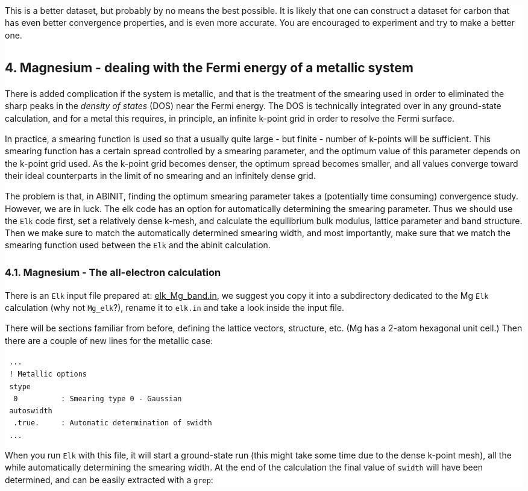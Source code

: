 This is a better dataset, but probably by no means the best possible. It is
likely that one can construct a dataset for carbon that has even better
convergence properties, and is even more accurate. You are encouraged to
experiment and try to make a better one.

## 4. Magnesium - dealing with the Fermi energy of a metallic system

There is added complication if the system is metallic, and that is the
treatment of the smearing used in order to eliminated the sharp peaks in the
_density of states_ (DOS) near the Fermi energy. The DOS is technically
integrated over in any ground-state calculation, and for a metal this
requires, in principle, an infinite k-point grid in order to resolve the Fermi surface.

In practice, a smearing function is used so that a usually quite large - but
finite - number of k-points will be sufficient. This smearing function has a
certain spread controlled by a smearing parameter, and the optimum value of
this parameter depends on the k-point grid used. As the k-point grid becomes
denser, the optimum spread becomes smaller, and all values converge toward
their ideal counterparts in the limit of no smearing and an infinitely dense grid.

The problem is that, in ABINIT, finding the optimum smearing parameter takes a
(potentially time consuming) convergence study. However, we are in luck. The
elk code has an option for automatically determining the smearing parameter.
Thus we should use the `Elk` code first, set a relatively dense k-mesh, and
calculate the equilibrium bulk modulus, lattice parameter and band structure.
Then we make sure to match the automatically determined smearing width, and
most importantly, make sure that we match the smearing function used between
the `Elk` and the abinit calculation.

### 4.1. Magnesium - The all-electron calculation

There is an `Elk` input file prepared at: [elk_Mg_band.in](paw3_assets/inputs/elk_Mg_band.in),
we suggest you copy it into a subdirectory dedicated to the Mg `Elk` calculation (why not `Mg_elk`?), rename
it to `elk.in` and take a look inside the input file.

There will be sections familiar from before, defining the lattice vectors,
structure, etc. (Mg has a 2-atom hexagonal unit cell.) Then there are a couple
of new lines for the metallic case:
    
     ...
     ! Metallic options
     stype
      0          : Smearing type 0 - Gaussian
     autoswidth
      .true.     : Automatic determination of swidth
     ...

When you run `Elk` with this file, it will start a ground-state run (this might
take some time due to the dense k-point mesh), all the while automatically
determining the smearing width. At the end of the calculation the final value
of `swidth` will have been determined, and can be easily extracted with a `grep`:
    
